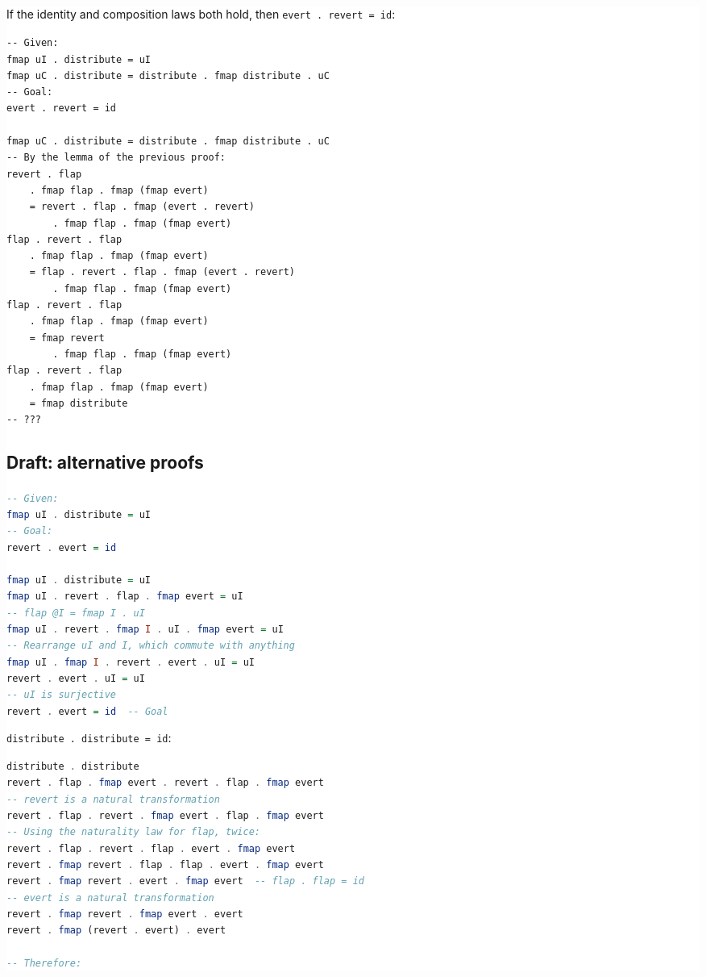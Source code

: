 If the identity and composition laws both hold, then `evert . revert =
id`:

```
-- Given:
fmap uI . distribute = uI
fmap uC . distribute = distribute . fmap distribute . uC
-- Goal:
evert . revert = id

fmap uC . distribute = distribute . fmap distribute . uC
-- By the lemma of the previous proof:
revert . flap
    . fmap flap . fmap (fmap evert)
    = revert . flap . fmap (evert . revert)
        . fmap flap . fmap (fmap evert)
flap . revert . flap
    . fmap flap . fmap (fmap evert)
    = flap . revert . flap . fmap (evert . revert)
        . fmap flap . fmap (fmap evert)
flap . revert . flap
    . fmap flap . fmap (fmap evert)
    = fmap revert
        . fmap flap . fmap (fmap evert)
flap . revert . flap
    . fmap flap . fmap (fmap evert)
    = fmap distribute
-- ???
```

## Draft: alternative proofs

``` haskell
-- Given:
fmap uI . distribute = uI
-- Goal:
revert . evert = id

fmap uI . distribute = uI
fmap uI . revert . flap . fmap evert = uI
-- flap @I = fmap I . uI
fmap uI . revert . fmap I . uI . fmap evert = uI
-- Rearrange uI and I, which commute with anything
fmap uI . fmap I . revert . evert . uI = uI
revert . evert . uI = uI
-- uI is surjective
revert . evert = id  -- Goal
```


`distribute . distribute = id`:

``` haskell
distribute . distribute
revert . flap . fmap evert . revert . flap . fmap evert
-- revert is a natural transformation
revert . flap . revert . fmap evert . flap . fmap evert
-- Using the naturality law for flap, twice:
revert . flap . revert . flap . evert . fmap evert
revert . fmap revert . flap . flap . evert . fmap evert
revert . fmap revert . evert . fmap evert  -- flap . flap = id
-- evert is a natural transformation
revert . fmap revert . fmap evert . evert
revert . fmap (revert . evert) . evert

-- Therefore:
```